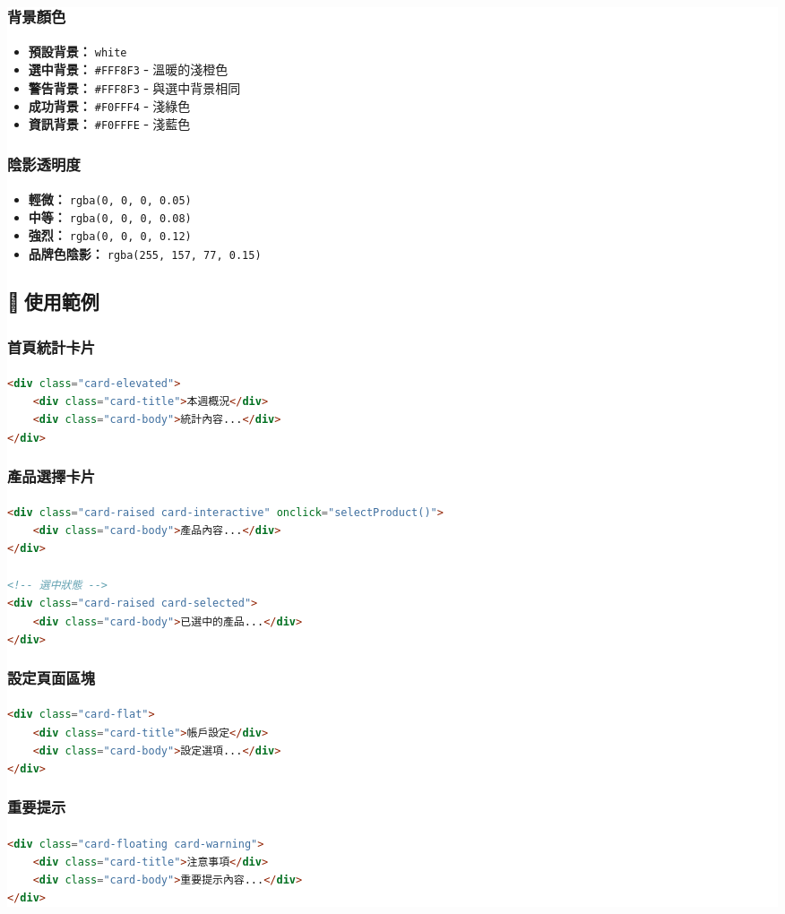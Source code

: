 ### 背景顏色
- **預設背景：** `white`
- **選中背景：** `#FFF8F3` - 溫暖的淺橙色
- **警告背景：** `#FFF8F3` - 與選中背景相同
- **成功背景：** `#F0FFF4` - 淺綠色
- **資訊背景：** `#F0FFFE` - 淺藍色

### 陰影透明度
- **輕微：** `rgba(0, 0, 0, 0.05)`
- **中等：** `rgba(0, 0, 0, 0.08)`
- **強烈：** `rgba(0, 0, 0, 0.12)`
- **品牌色陰影：** `rgba(255, 157, 77, 0.15)`

## 📱 使用範例

### 首頁統計卡片
```html
<div class="card-elevated">
    <div class="card-title">本週概況</div>
    <div class="card-body">統計內容...</div>
</div>
```

### 產品選擇卡片
```html
<div class="card-raised card-interactive" onclick="selectProduct()">
    <div class="card-body">產品內容...</div>
</div>

<!-- 選中狀態 -->
<div class="card-raised card-selected">
    <div class="card-body">已選中的產品...</div>
</div>
```

### 設定頁面區塊
```html
<div class="card-flat">
    <div class="card-title">帳戶設定</div>
    <div class="card-body">設定選項...</div>
</div>
```

### 重要提示
```html
<div class="card-floating card-warning">
    <div class="card-title">注意事項</div>
    <div class="card-body">重要提示內容...</div>
</div>
```
